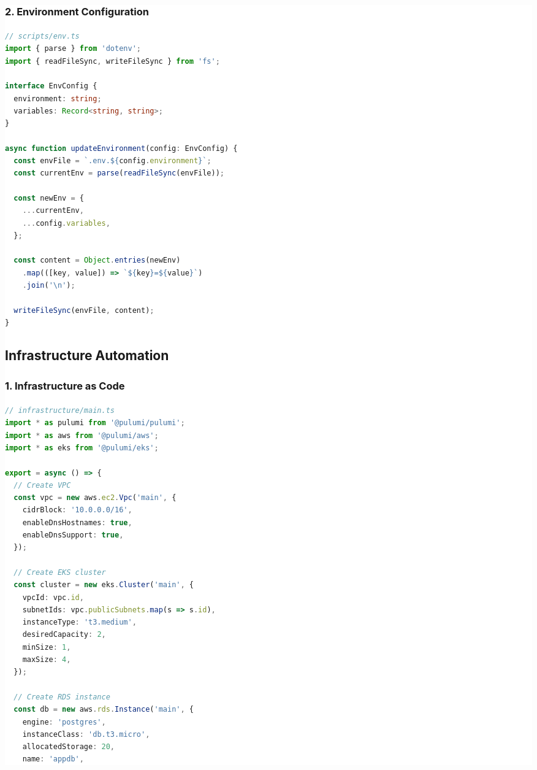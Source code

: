 ### 2. Environment Configuration

```typescript
// scripts/env.ts
import { parse } from 'dotenv';
import { readFileSync, writeFileSync } from 'fs';

interface EnvConfig {
  environment: string;
  variables: Record<string, string>;
}

async function updateEnvironment(config: EnvConfig) {
  const envFile = `.env.${config.environment}`;
  const currentEnv = parse(readFileSync(envFile));

  const newEnv = {
    ...currentEnv,
    ...config.variables,
  };

  const content = Object.entries(newEnv)
    .map(([key, value]) => `${key}=${value}`)
    .join('\n');

  writeFileSync(envFile, content);
}
```

## Infrastructure Automation

### 1. Infrastructure as Code

```typescript
// infrastructure/main.ts
import * as pulumi from '@pulumi/pulumi';
import * as aws from '@pulumi/aws';
import * as eks from '@pulumi/eks';

export = async () => {
  // Create VPC
  const vpc = new aws.ec2.Vpc('main', {
    cidrBlock: '10.0.0.0/16',
    enableDnsHostnames: true,
    enableDnsSupport: true,
  });

  // Create EKS cluster
  const cluster = new eks.Cluster('main', {
    vpcId: vpc.id,
    subnetIds: vpc.publicSubnets.map(s => s.id),
    instanceType: 't3.medium',
    desiredCapacity: 2,
    minSize: 1,
    maxSize: 4,
  });

  // Create RDS instance
  const db = new aws.rds.Instance('main', {
    engine: 'postgres',
    instanceClass: 'db.t3.micro',
    allocatedStorage: 20,
    name: 'appdb',
```